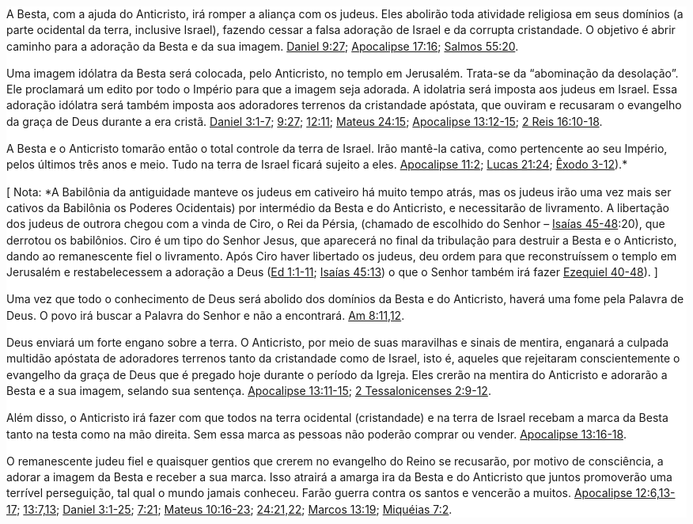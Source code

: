 A Besta, com a ajuda do Anticristo, irá romper a aliança com os judeus. Eles abolirão toda atividade religiosa em seus domínios (a parte ocidental da terra, inclusive Israel), fazendo cessar a falsa adoração de Israel e da corrupta cristandade. O objetivo é abrir caminho para a adoração da Besta e da sua imagem. [Daniel 9:27](http://bibliaonline.com.br/acf/dn/9/27); [Apocalipse 17:16](http://bibliaonline.com.br/acf/ap/17/16); [Salmos 55:20](http://bibliaonline.com.br/acf/sl/55/20). 

Uma imagem idólatra da Besta será colocada, pelo Anticristo, no templo em Jerusalém. Trata-se da “abominação da desolação”. Ele proclamará um edito por todo o Império para que a imagem seja adorada. A idolatria será imposta aos judeus em Israel. Essa adoração idólatra será também imposta aos adoradores terrenos da cristandade apóstata, que ouviram e recusaram o evangelho da graça de Deus durante a era cristã. [Daniel 3:1-7](http://bibliaonline.com.br/acf/dn/3/1-7); [9:27](http://bibliaonline.com.br/acf/dn/9/27); [12:11](http://bibliaonline.com.br/acf/dn/12/11); [Mateus 24:15](http://bibliaonline.com.br/acf/mt/24/15); [Apocalipse 13:12-15](http://bibliaonline.com.br/acf/ap/13/12-15); [2 Reis 16:10-18](http://bibliaonline.com.br/acf/2rs/16/10-18). 

A Besta e o Anticristo tomarão então o total controle da terra de Israel. Irão mantê-la cativa, como pertencente ao seu Império, pelos últimos três anos e meio. Tudo na terra de Israel ficará sujeito a eles. [Apocalipse 11:2](http://bibliaonline.com.br/acf/ap/11/2); [Lucas 21:24](http://bibliaonline.com.br/acf/lc/21/24); [Êxodo 3-12](http://bibliaonline.com.br/acf/ex/3/12)).* 

[ Nota: *A Babilônia da antiguidade manteve os judeus em cativeiro há muito tempo atrás, mas os judeus irão uma vez mais ser cativos da Babilônia os Poderes Ocidentais) por intermédio da Besta e do Anticristo, e necessitarão de livramento. A libertação dos judeus de outrora chegou com a vinda de Ciro, o Rei da Pérsia, (chamado de escolhido do Senhor – [Isaías 45-48](http://bibliaonline.com.br/acf/is/45/-48):20), que derrotou os babilônios. Ciro é um tipo do Senhor Jesus, que aparecerá no final da tribulação para destruir a Besta e o Anticristo, dando ao remanescente fiel o livramento. Após Ciro haver libertado os judeus, deu ordem para que reconstruíssem o templo em Jerusalém e restabelecessem a adoração a Deus ([Ed 1:1-11](http://bibliaonline.com.br/acf/ed/1/1-11); [Isaías 45:13](http://bibliaonline.com.br/acf/is/45/13)) o que o Senhor também irá fazer [Ezequiel 40-48](http://bibliaonline.com.br/acf/ez/40)). ] 

Uma vez que todo o conhecimento de Deus será abolido dos domínios da Besta e do Anticristo, haverá uma fome pela Palavra de Deus. O povo irá buscar a Palavra do Senhor e não a encontrará. [Am 8:11,12](http://bibliaonline.com.br/acf/am/8/11,12). 

Deus enviará um forte engano sobre a terra. O Anticristo, por meio de suas maravilhas e sinais de mentira, enganará a culpada multidão apóstata de adoradores terrenos tanto da cristandade como de Israel, isto é, aqueles que rejeitaram conscientemente o evangelho da graça de Deus que é pregado hoje durante o período da Igreja. Eles crerão na mentira do Anticristo e adorarão a Besta e a sua imagem, selando sua sentença. [Apocalipse 13:11-15](http://bibliaonline.com.br/acf/ap/13/11-15); [2 Tessalonicenses 2:9-12](http://bibliaonline.com.br/acf/2ts/2/9-12). 

Além disso, o Anticristo irá fazer com que todos na terra ocidental (cristandade) e na terra de Israel recebam a marca da Besta tanto na testa como na mão direita. Sem essa marca as pessoas não poderão comprar ou vender. [Apocalipse 13:16-18](http://bibliaonline.com.br/acf/ap/13/16-18). 

O remanescente judeu fiel e quaisquer gentios que crerem no evangelho do Reino se recusarão, por motivo de consciência, a adorar a imagem da Besta e receber a sua marca. Isso atrairá a amarga ira da Besta e do Anticristo que juntos promoverão uma terrível perseguição, tal qual o mundo jamais conheceu. Farão guerra contra os santos e vencerão a muitos. [Apocalipse 12:6,13-17](http://bibliaonline.com.br/acf/ap/12/6,13-17); [13:7,13](http://bibliaonline.com.br/acf/dn/13/7,13); [Daniel 3:1-25](http://bibliaonline.com.br/acf/dn/3/1-25); [7:21](http://bibliaonline.com.br/acf/dn/7/21); [Mateus 10:16-23](http://bibliaonline.com.br/acf/mt/10/16-23); [24:21,22](http://bibliaonline.com.br/acf/mt/24/21,22); [Marcos 13:19](http://bibliaonline.com.br/acf/mc/13/19); [Miquéias 7:2](http://bibliaonline.com.br/acf/mq/7/2). 
